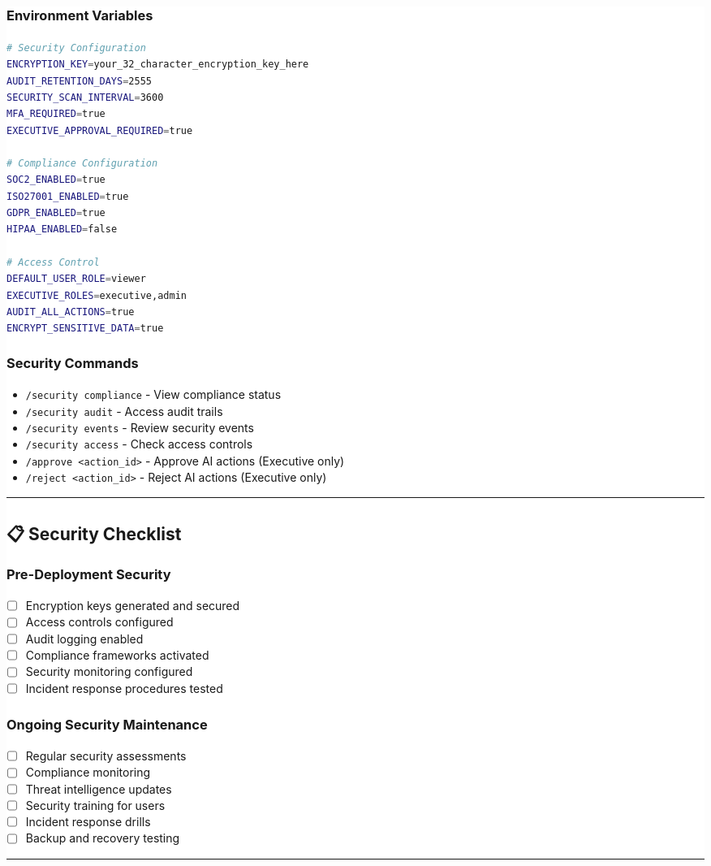### **Environment Variables**
```bash
# Security Configuration
ENCRYPTION_KEY=your_32_character_encryption_key_here
AUDIT_RETENTION_DAYS=2555
SECURITY_SCAN_INTERVAL=3600
MFA_REQUIRED=true
EXECUTIVE_APPROVAL_REQUIRED=true

# Compliance Configuration
SOC2_ENABLED=true
ISO27001_ENABLED=true
GDPR_ENABLED=true
HIPAA_ENABLED=false

# Access Control
DEFAULT_USER_ROLE=viewer
EXECUTIVE_ROLES=executive,admin
AUDIT_ALL_ACTIONS=true
ENCRYPT_SENSITIVE_DATA=true
```

### **Security Commands**
- `/security compliance` - View compliance status
- `/security audit` - Access audit trails
- `/security events` - Review security events
- `/security access` - Check access controls
- `/approve <action_id>` - Approve AI actions (Executive only)
- `/reject <action_id>` - Reject AI actions (Executive only)

---

## 📋 **Security Checklist**

### **Pre-Deployment Security**
- [ ] Encryption keys generated and secured
- [ ] Access controls configured
- [ ] Audit logging enabled
- [ ] Compliance frameworks activated
- [ ] Security monitoring configured
- [ ] Incident response procedures tested

### **Ongoing Security Maintenance**
- [ ] Regular security assessments
- [ ] Compliance monitoring
- [ ] Threat intelligence updates
- [ ] Security training for users
- [ ] Incident response drills
- [ ] Backup and recovery testing

---
